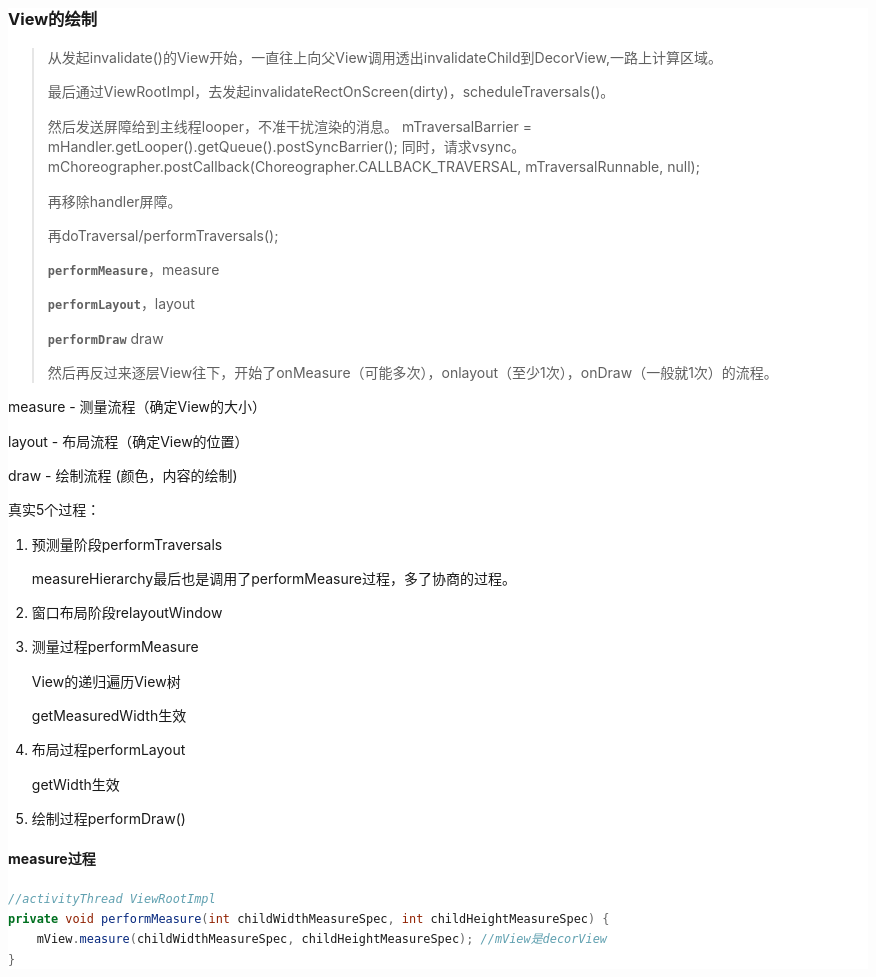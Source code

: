 

### View的绘制

> 从发起invalidate()的View开始，一直往上向父View调用透出invalidateChild到DecorView,一路上计算区域。 
>
> 最后通过ViewRootImpl，去发起invalidateRectOnScreen(dirty)，scheduleTraversals()。
>
> 然后发送屏障给到主线程looper，不准干扰渲染的消息。
> mTraversalBarrier = mHandler.getLooper().getQueue().postSyncBarrier();
> 同时，请求vsync。
> mChoreographer.postCallback(Choreographer.CALLBACK_TRAVERSAL, mTraversalRunnable, null);
>
> 再移除handler屏障。
>
> 再doTraversal/performTraversals();
>
> **`performMeasure`**，measure
>
> **`performLayout`**，layout
>
> **`performDraw`**  draw
>
> 然后再反过来逐层View往下，开始了onMeasure（可能多次），onlayout（至少1次），onDraw（一般就1次）的流程。
>

measure - 测量流程（确定View的大小）

layout      - 布局流程（确定View的位置）

draw        - 绘制流程 (颜色，内容的绘制)



真实5个过程：

1. 预测量阶段performTraversals

   measureHierarchy最后也是调用了performMeasure过程，多了协商的过程。

2. 窗口布局阶段relayoutWindow

3. 测量过程performMeasure

   View的递归遍历View树

   getMeasuredWidth生效

4. 布局过程performLayout

   getWidth生效

5. 绘制过程performDraw()



#### measure过程

```java
//activityThread ViewRootImpl
private void performMeasure(int childWidthMeasureSpec, int childHeightMeasureSpec) {
    mView.measure(childWidthMeasureSpec, childHeightMeasureSpec); //mView是decorView
}
```
